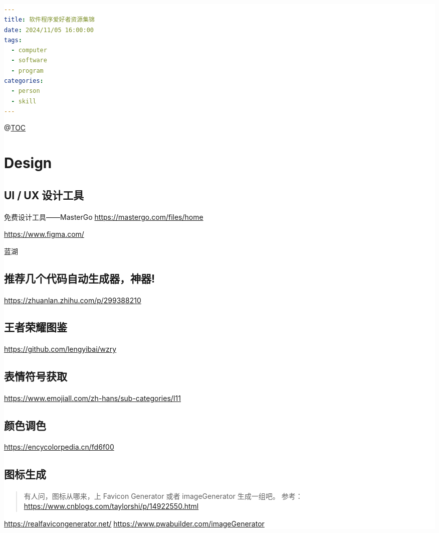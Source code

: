 ```yaml
---
title: 软件程序爱好者资源集锦
date: 2024/11/05 16:00:00
tags:
  - computer
  - software
  - program
categories:
  - person
  - skill
---
```


@[TOC](开源、个人博客等网站搭建、上云费用控、软件程序爱好者资源集锦)

# Design

## UI / UX 设计工具

免费设计工具——MasterGo
https://mastergo.com/files/home

https://www.figma.com/

蓝湖

## 推荐几个代码自动生成器，神器!

https://zhuanlan.zhihu.com/p/299388210

## 王者荣耀图鉴

https://github.com/lengyibai/wzry

## 表情符号获取

https://www.emojiall.com/zh-hans/sub-categories/I11

## 颜色调色

https://encycolorpedia.cn/fd6f00

## 图标生成

> 有人问，图标从哪来，上 Favicon Generator 或者 imageGenerator 生成一组吧。
> 参考：https://www.cnblogs.com/taylorshi/p/14922550.html

https://realfavicongenerator.net/
https://www.pwabuilder.com/imageGenerator
